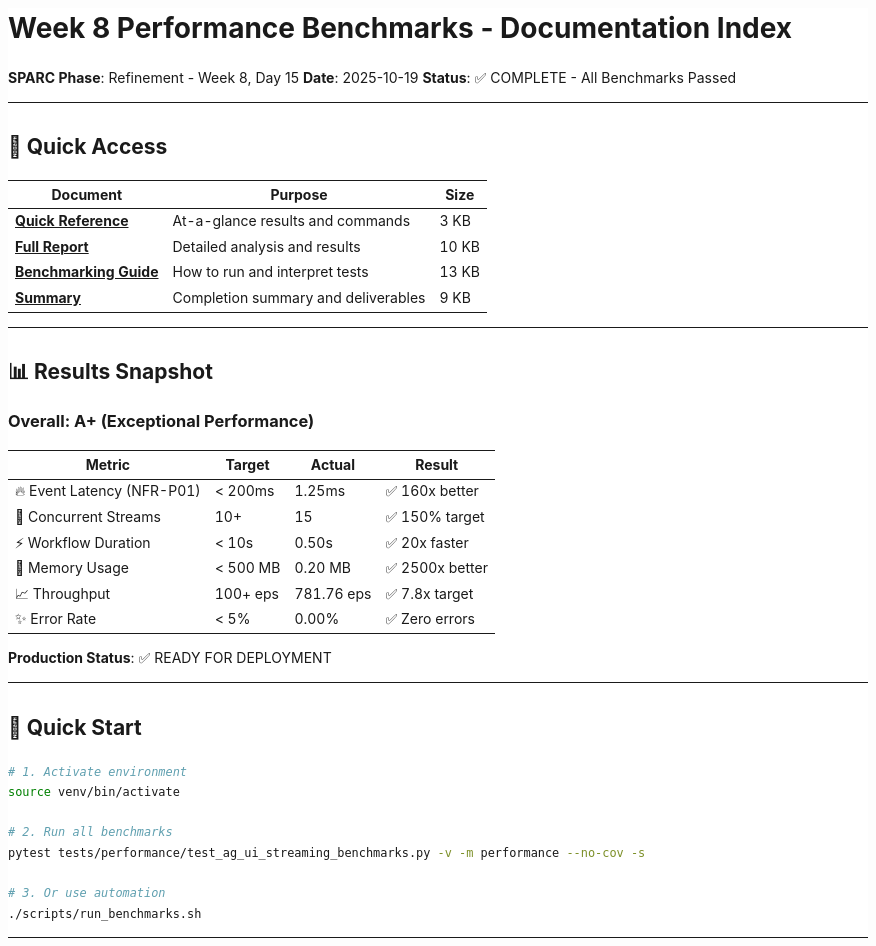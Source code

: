 # Week 8 Performance Benchmarks - Documentation Index

**SPARC Phase**: Refinement - Week 8, Day 15
**Date**: 2025-10-19
**Status**: ✅ COMPLETE - All Benchmarks Passed

---

## 🎯 Quick Access

| Document | Purpose | Size |
|----------|---------|------|
| **[Quick Reference](BENCHMARK_QUICK_REFERENCE.md)** | At-a-glance results and commands | 3 KB |
| **[Full Report](WEEK8_PERFORMANCE_BENCHMARK_REPORT.md)** | Detailed analysis and results | 10 KB |
| **[Benchmarking Guide](BENCHMARKING_GUIDE.md)** | How to run and interpret tests | 13 KB |
| **[Summary](WEEK8_BENCHMARKING_SUMMARY.md)** | Completion summary and deliverables | 9 KB |

---

## 📊 Results Snapshot

### Overall: A+ (Exceptional Performance)

| Metric | Target | Actual | Result |
|--------|--------|--------|--------|
| 🔥 Event Latency (NFR-P01) | < 200ms | 1.25ms | ✅ 160x better |
| 🚀 Concurrent Streams | 10+ | 15 | ✅ 150% target |
| ⚡ Workflow Duration | < 10s | 0.50s | ✅ 20x faster |
| 💾 Memory Usage | < 500 MB | 0.20 MB | ✅ 2500x better |
| 📈 Throughput | 100+ eps | 781.76 eps | ✅ 7.8x target |
| ✨ Error Rate | < 5% | 0.00% | ✅ Zero errors |

**Production Status**: ✅ READY FOR DEPLOYMENT

---

## 🚀 Quick Start

```bash
# 1. Activate environment
source venv/bin/activate

# 2. Run all benchmarks
pytest tests/performance/test_ag_ui_streaming_benchmarks.py -v -m performance --no-cov -s

# 3. Or use automation
./scripts/run_benchmarks.sh
```

---